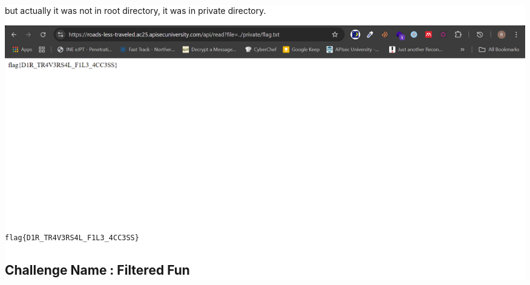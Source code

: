 but actually it was not in root directory, it was in private directory.

![image.png](images/image%2035.png)

```python
flag{D1R_TR4V3RS4L_F1L3_4CC3SS}
```

## Challenge Name : **Filtered Fun**
